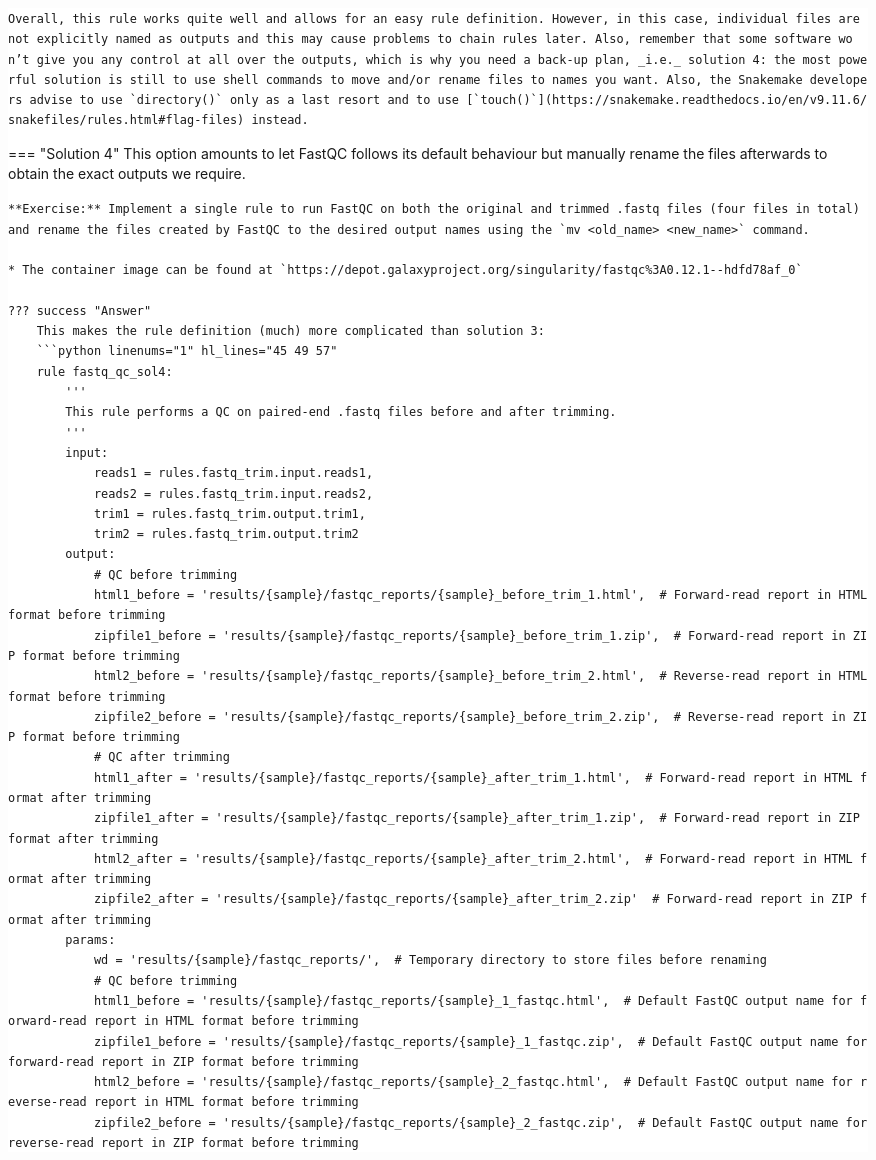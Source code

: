     Overall, this rule works quite well and allows for an easy rule definition. However, in this case, individual files are not explicitly named as outputs and this may cause problems to chain rules later. Also, remember that some software won’t give you any control at all over the outputs, which is why you need a back-up plan, _i.e._ solution 4: the most powerful solution is still to use shell commands to move and/or rename files to names you want. Also, the Snakemake developers advise to use `directory()` only as a last resort and to use [`touch()`](https://snakemake.readthedocs.io/en/v9.11.6/snakefiles/rules.html#flag-files) instead.

=== "Solution 4"
    This option amounts to let FastQC follows its default behaviour but manually rename the files afterwards to obtain the exact outputs we require.

    **Exercise:** Implement a single rule to run FastQC on both the original and trimmed .fastq files (four files in total) and rename the files created by FastQC to the desired output names using the `mv <old_name> <new_name>` command.

    * The container image can be found at `https://depot.galaxyproject.org/singularity/fastqc%3A0.12.1--hdfd78af_0`

    ??? success "Answer"
        This makes the rule definition (much) more complicated than solution 3:
        ```python linenums="1" hl_lines="45 49 57"
        rule fastq_qc_sol4:
            '''
            This rule performs a QC on paired-end .fastq files before and after trimming.
            '''
            input:
                reads1 = rules.fastq_trim.input.reads1,
                reads2 = rules.fastq_trim.input.reads2,
                trim1 = rules.fastq_trim.output.trim1,
                trim2 = rules.fastq_trim.output.trim2
            output:
                # QC before trimming
                html1_before = 'results/{sample}/fastqc_reports/{sample}_before_trim_1.html',  # Forward-read report in HTML format before trimming
                zipfile1_before = 'results/{sample}/fastqc_reports/{sample}_before_trim_1.zip',  # Forward-read report in ZIP format before trimming
                html2_before = 'results/{sample}/fastqc_reports/{sample}_before_trim_2.html',  # Reverse-read report in HTML format before trimming
                zipfile2_before = 'results/{sample}/fastqc_reports/{sample}_before_trim_2.zip',  # Reverse-read report in ZIP format before trimming
                # QC after trimming
                html1_after = 'results/{sample}/fastqc_reports/{sample}_after_trim_1.html',  # Forward-read report in HTML format after trimming
                zipfile1_after = 'results/{sample}/fastqc_reports/{sample}_after_trim_1.zip',  # Forward-read report in ZIP format after trimming
                html2_after = 'results/{sample}/fastqc_reports/{sample}_after_trim_2.html',  # Forward-read report in HTML format after trimming
                zipfile2_after = 'results/{sample}/fastqc_reports/{sample}_after_trim_2.zip'  # Forward-read report in ZIP format after trimming
            params:
                wd = 'results/{sample}/fastqc_reports/',  # Temporary directory to store files before renaming
                # QC before trimming
                html1_before = 'results/{sample}/fastqc_reports/{sample}_1_fastqc.html',  # Default FastQC output name for forward-read report in HTML format before trimming
                zipfile1_before = 'results/{sample}/fastqc_reports/{sample}_1_fastqc.zip',  # Default FastQC output name for forward-read report in ZIP format before trimming
                html2_before = 'results/{sample}/fastqc_reports/{sample}_2_fastqc.html',  # Default FastQC output name for reverse-read report in HTML format before trimming
                zipfile2_before = 'results/{sample}/fastqc_reports/{sample}_2_fastqc.zip',  # Default FastQC output name for reverse-read report in ZIP format before trimming
